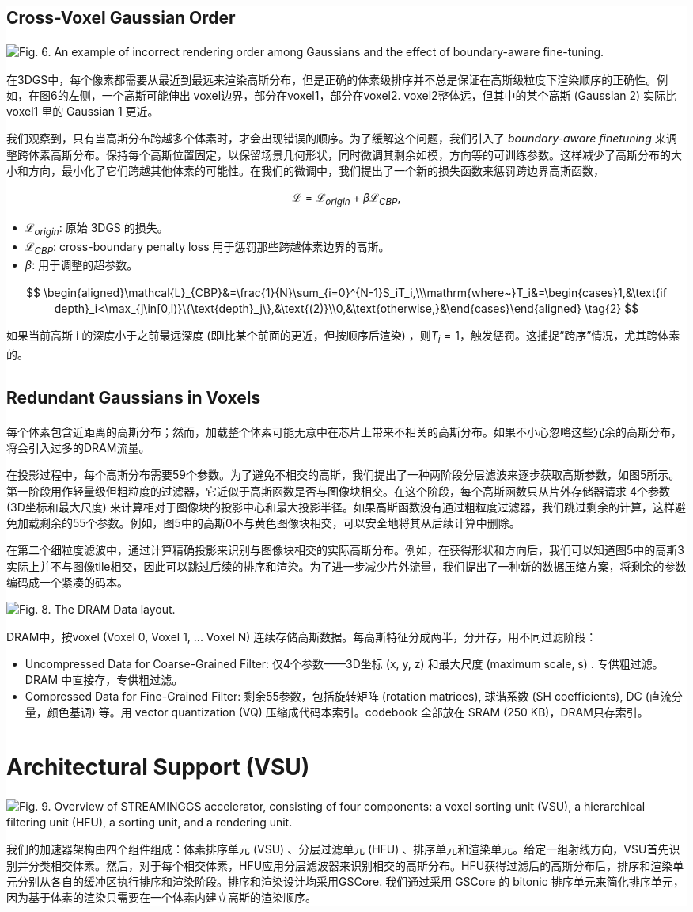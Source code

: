 ## Cross-Voxel Gaussian Order

![Fig. 6. An example of incorrect rendering order among Gaussians and the effect of boundary-aware fine-tuning.](https://share.note.youdao.com/yws/api/personal/file/WEBc10cd3517186a80afea1d9f1eee7877c?method=download&shareKey=39961f99058db0db13ed1465949a1a0e "Fig. 6. An example of incorrect rendering order among Gaussians and the effect of boundary-aware fine-tuning.")

在3DGS中，每个像素都需要从最近到最远来渲染高斯分布，但是正确的体素级排序并不总是保证在高斯级粒度下渲染顺序的正确性。例如，在图6的左侧，一个高斯可能伸出 voxel边界，部分在voxel1，部分在voxel2. voxel2整体远，但其中的某个高斯 (Gaussian 2) 实际比 voxel1 里的 Gaussian 1 更近。

我们观察到，只有当高斯分布跨越多个体素时，才会出现错误的顺序。为了缓解这个问题，我们引入了 *boundary-aware finetuning* 来调整跨体素高斯分布。保持每个高斯位置固定，以保留场景几何形状，同时微调其剩余如模，方向等的可训练参数。这样减少了高斯分布的大小和方向，最小化了它们跨越其他体素的可能性。在我们的微调中，我们提出了一个新的损失函数来惩罚跨边界高斯函数，

$$
\mathcal{L}=\mathcal{L}_{origin}+\beta\mathcal{L}_{CBP},\tag{1}
$$
- $\mathcal{L}_{origin}$: 原始 3DGS 的损失。
- $\mathcal{L}_{CBP}$: cross-boundary penalty loss 用于惩罚那些跨越体素边界的高斯。
- $\beta$: 用于调整的超参数。


$$
\begin{aligned}\mathcal{L}_{CBP}&=\frac{1}{N}\sum_{i=0}^{N-1}S_iT_i,\\\mathrm{where~}T_i&=\begin{cases}1,&\text{if depth}_i<\max_{j\in[0,i)}\{\text{depth}_j\},&\text{(2)}\\0,&\text{otherwise,}&\end{cases}\end{aligned} \tag{2}
$$

如果当前高斯 i 的深度小于之前最远深度 (即i比某个前面的更近，但按顺序后渲染) ，则$T_i=1$，触发惩罚。这捕捉“跨序”情况，尤其跨体素的。

## Redundant Gaussians in Voxels

每个体素包含近距离的高斯分布；然而，加载整个体素可能无意中在芯片上带来不相关的高斯分布。如果不小心忽略这些冗余的高斯分布，将会引入过多的DRAM流量。

在投影过程中，每个高斯分布需要59个参数。为了避免不相交的高斯，我们提出了一种两阶段分层滤波来逐步获取高斯参数，如图5所示。第一阶段用作轻量级但粗粒度的过滤器，它近似于高斯函数是否与图像块相交。在这个阶段，每个高斯函数只从片外存储器请求 4个参数 (3D坐标和最大尺度) 来计算相对于图像块的投影中心和最大投影半径。如果高斯函数没有通过粗粒度过滤器，我们跳过剩余的计算，这样避免加载剩余的55个参数。例如，图5中的高斯0不与黄色图像块相交，可以安全地将其从后续计算中删除。

在第二个细粒度滤波中，通过计算精确投影来识别与图像块相交的实际高斯分布。例如，在获得形状和方向后，我们可以知道图5中的高斯3实际上并不与图像tile相交，因此可以跳过后续的排序和渲染。为了进一步减少片外流量，我们提出了一种新的数据压缩方案，将剩余的参数编码成一个紧凑的码本。

![Fig. 8. The DRAM Data layout.](https://share.note.youdao.com/yws/api/personal/file/WEBade474fe5fc206630614aa1486e43c9c?method=download&shareKey=c49e775debc5fd15c84924ecf8f8e4e4 "Fig. 8. The DRAM Data layout.")

DRAM中，按voxel (Voxel 0, Voxel 1, ... Voxel N) 连续存储高斯数据。每高斯特征分成两半，分开存，用不同过滤阶段：
- Uncompressed Data for Coarse-Grained Filter: 仅4个参数——3D坐标 (x, y, z) 和最大尺度 (maximum scale, s) . 专供粗过滤。
DRAM 中直接存，专供粗过滤。
- Compressed Data for Fine-Grained Filter: 剩余55参数，包括旋转矩阵 (rotation matrices), 球谐系数 (SH coefficients), DC (直流分量，颜色基调) 等。用 vector quantization (VQ) 压缩成代码本索引。codebook 全部放在 SRAM (250 KB)，DRAM只存索引。

# Architectural Support (VSU)

![Fig. 9. Overview of STREAMINGGS accelerator, consisting of four components: a voxel sorting unit (VSU), a hierarchical filtering unit (HFU), a sorting unit, and a rendering unit.](https://share.note.youdao.com/yws/api/personal/file/WEBca4fb179342781a9d4d3caf1e6c8fc28?method=download&shareKey=e1abecd1039a3c1a8e5639e7cd093841 "Fig. 9. Overview of STREAMINGGS accelerator, consisting of four components: a voxel sorting unit (VSU), a hierarchical filtering unit (HFU), a sorting unit, and a rendering unit.")

我们的加速器架构由四个组件组成：体素排序单元 (VSU) 、分层过滤单元 (HFU) 、排序单元和渲染单元。给定一组射线方向，VSU首先识别并分类相交体素。然后，对于每个相交体素，HFU应用分层滤波器来识别相交的高斯分布。HFU获得过滤后的高斯分布后，排序和渲染单元分别从各自的缓冲区执行排序和渲染阶段。排序和渲染设计均采用GSCore. 我们通过采用 GSCore 的 bitonic 排序单元来简化排序单元，因为基于体素的渲染只需要在一个体素内建立高斯的渲染顺序。
